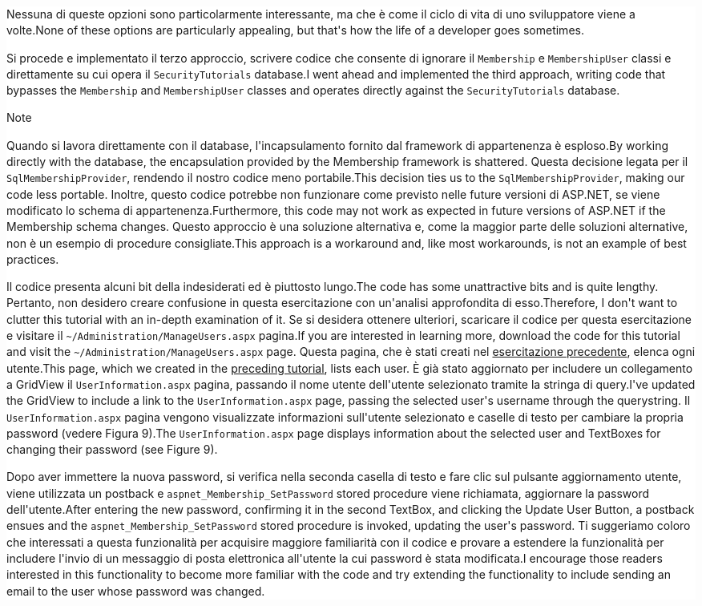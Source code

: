 <span data-ttu-id="77bd5-313">Nessuna di queste opzioni sono particolarmente interessante, ma che è come il ciclo di vita di uno sviluppatore viene a volte.</span><span class="sxs-lookup"><span data-stu-id="77bd5-313">None of these options are particularly appealing, but that's how the life of a developer goes sometimes.</span></span>

<span data-ttu-id="77bd5-314">Si procede e implementato il terzo approccio, scrivere codice che consente di ignorare il `Membership` e `MembershipUser` classi e direttamente su cui opera il `SecurityTutorials` database.</span><span class="sxs-lookup"><span data-stu-id="77bd5-314">I went ahead and implemented the third approach, writing code that bypasses the `Membership` and `MembershipUser` classes and operates directly against the `SecurityTutorials` database.</span></span>

> [!NOTE]
> <span data-ttu-id="77bd5-315">Quando si lavora direttamente con il database, l'incapsulamento fornito dal framework di appartenenza è esploso.</span><span class="sxs-lookup"><span data-stu-id="77bd5-315">By working directly with the database, the encapsulation provided by the Membership framework is shattered.</span></span> <span data-ttu-id="77bd5-316">Questa decisione legata per il `SqlMembershipProvider`, rendendo il nostro codice meno portabile.</span><span class="sxs-lookup"><span data-stu-id="77bd5-316">This decision ties us to the `SqlMembershipProvider`, making our code less portable.</span></span> <span data-ttu-id="77bd5-317">Inoltre, questo codice potrebbe non funzionare come previsto nelle future versioni di ASP.NET, se viene modificato lo schema di appartenenza.</span><span class="sxs-lookup"><span data-stu-id="77bd5-317">Furthermore, this code may not work as expected in future versions of ASP.NET if the Membership schema changes.</span></span> <span data-ttu-id="77bd5-318">Questo approccio è una soluzione alternativa e, come la maggior parte delle soluzioni alternative, non è un esempio di procedure consigliate.</span><span class="sxs-lookup"><span data-stu-id="77bd5-318">This approach is a workaround and, like most workarounds, is not an example of best practices.</span></span>


<span data-ttu-id="77bd5-319">Il codice presenta alcuni bit della indesiderati ed è piuttosto lungo.</span><span class="sxs-lookup"><span data-stu-id="77bd5-319">The code has some unattractive bits and is quite lengthy.</span></span> <span data-ttu-id="77bd5-320">Pertanto, non desidero creare confusione in questa esercitazione con un'analisi approfondita di esso.</span><span class="sxs-lookup"><span data-stu-id="77bd5-320">Therefore, I don't want to clutter this tutorial with an in-depth examination of it.</span></span> <span data-ttu-id="77bd5-321">Se si desidera ottenere ulteriori, scaricare il codice per questa esercitazione e visitare il `~/Administration/ManageUsers.aspx` pagina.</span><span class="sxs-lookup"><span data-stu-id="77bd5-321">If you are interested in learning more, download the code for this tutorial and visit the `~/Administration/ManageUsers.aspx` page.</span></span> <span data-ttu-id="77bd5-322">Questa pagina, che è stati creati nel <a id="_msoanchor_5"> </a> [esercitazione precedente](building-an-interface-to-select-one-user-account-from-many-cs.md), elenca ogni utente.</span><span class="sxs-lookup"><span data-stu-id="77bd5-322">This page, which we created in the <a id="_msoanchor_5"></a>[preceding tutorial](building-an-interface-to-select-one-user-account-from-many-cs.md), lists each user.</span></span> <span data-ttu-id="77bd5-323">È già stato aggiornato per includere un collegamento a GridView il `UserInformation.aspx` pagina, passando il nome utente dell'utente selezionato tramite la stringa di query.</span><span class="sxs-lookup"><span data-stu-id="77bd5-323">I've updated the GridView to include a link to the `UserInformation.aspx` page, passing the selected user's username through the querystring.</span></span> <span data-ttu-id="77bd5-324">Il `UserInformation.aspx` pagina vengono visualizzate informazioni sull'utente selezionato e caselle di testo per cambiare la propria password (vedere Figura 9).</span><span class="sxs-lookup"><span data-stu-id="77bd5-324">The `UserInformation.aspx` page displays information about the selected user and TextBoxes for changing their password (see Figure 9).</span></span>

<span data-ttu-id="77bd5-325">Dopo aver immettere la nuova password, si verifica nella seconda casella di testo e fare clic sul pulsante aggiornamento utente, viene utilizzata un postback e `aspnet_Membership_SetPassword` stored procedure viene richiamata, aggiornare la password dell'utente.</span><span class="sxs-lookup"><span data-stu-id="77bd5-325">After entering the new password, confirming it in the second TextBox, and clicking the Update User Button, a postback ensues and the `aspnet_Membership_SetPassword` stored procedure is invoked, updating the user's password.</span></span> <span data-ttu-id="77bd5-326">Ti suggeriamo coloro che interessati a questa funzionalità per acquisire maggiore familiarità con il codice e provare a estendere la funzionalità per includere l'invio di un messaggio di posta elettronica all'utente la cui password è stata modificata.</span><span class="sxs-lookup"><span data-stu-id="77bd5-326">I encourage those readers interested in this functionality to become more familiar with the code and try extending the functionality to include sending an email to the user whose password was changed.</span></span>
